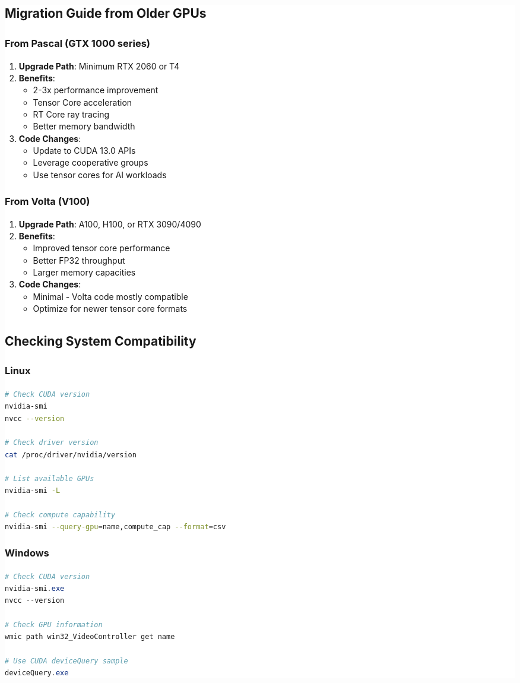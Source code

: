 ## Migration Guide from Older GPUs

### From Pascal (GTX 1000 series)
1. **Upgrade Path**: Minimum RTX 2060 or T4
2. **Benefits**:
   - 2-3x performance improvement
   - Tensor Core acceleration
   - RT Core ray tracing
   - Better memory bandwidth
3. **Code Changes**:
   - Update to CUDA 13.0 APIs
   - Leverage cooperative groups
   - Use tensor cores for AI workloads

### From Volta (V100)
1. **Upgrade Path**: A100, H100, or RTX 3090/4090
2. **Benefits**:
   - Improved tensor core performance
   - Better FP32 throughput
   - Larger memory capacities
3. **Code Changes**:
   - Minimal - Volta code mostly compatible
   - Optimize for newer tensor core formats

## Checking System Compatibility

### Linux
```bash
# Check CUDA version
nvidia-smi
nvcc --version

# Check driver version
cat /proc/driver/nvidia/version

# List available GPUs
nvidia-smi -L

# Check compute capability
nvidia-smi --query-gpu=name,compute_cap --format=csv
```

### Windows
```powershell
# Check CUDA version
nvidia-smi.exe
nvcc --version

# Check GPU information
wmic path win32_VideoController get name

# Use CUDA deviceQuery sample
deviceQuery.exe
```
